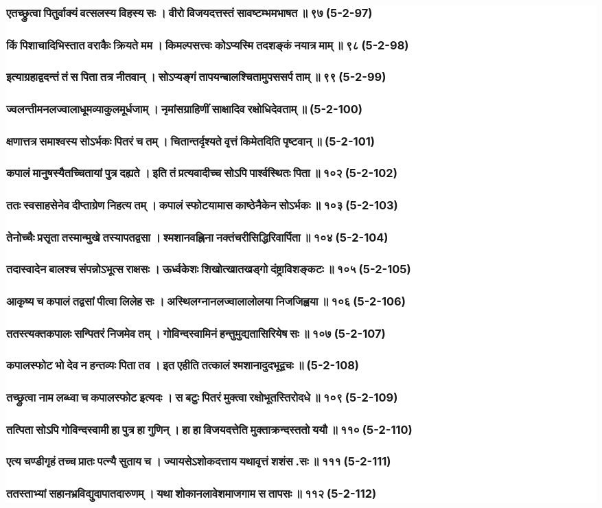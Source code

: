 ### एतच्छ्रुत्वा पितुर्वाक्यं वत्सलस्य विहस्य सः । वीरो विजयदत्तस्तं सावष्टम्भमभाषत ॥ ९७ (5-2-97)

### किं पिशाचादिभिस्तात वराकैः क्रियते मम । किमल्पसत्त्वः कोऽप्यस्मि तदशङ्कं नयात्र माम् ॥ ९८ (5-2-98)

### इत्याग्रहाद्वदन्तं तं स पिता तत्र नीतवान् । सोऽप्यङ्गं तापयन्बालश्चितामुपससर्प ताम् ॥ ९९ (5-2-99)

### ज्वलन्तीमनलज्वालाधूमव्याकुलमूर्धजाम् । नृमांसग्राहिणीं साक्षादिव रक्षोधिदेवताम् ॥  (5-2-100)

### क्षणात्तत्र समाश्वस्य सोऽर्भकः पितरं च तम् । चितान्तर्दृश्यते वृत्तं किमेतदिति पृष्टवान् ॥  (5-2-101)

### कपालं मानुषस्यैतच्चितायां पुत्र दह्यते । इति तं प्रत्यवादीच्च सोऽपि पार्श्वस्थितः पिता ॥ १०२ (5-2-102)

### ततः स्वसाहसेनेव दीप्ताग्रेण निहत्य तम् । कपालं स्फोटयामास काष्ठेनैकेन सोऽर्भकः ॥ १०३ (5-2-103)

### तेनोच्चैः प्रसृता तस्मान्मुखे तस्यापतद्वसा । श्मशानवह्निना नक्तंचरीसिद्धिरिवार्पिता ॥ १०४ (5-2-104)

### तदास्वादेन बालश्च संपन्नोऽभूत्स राक्षसः । ऊर्ध्वकेशः शिखोत्खातखड्गो दंष्ट्राविशङ्कटः ॥ १०५ (5-2-105)

### आकृष्य च कपालं तद्वसां पीत्वा लिलेह सः । अस्थिलग्नानलज्वालालोलया निजजिह्वया ॥ १०६ (5-2-106)

### ततस्त्यक्तकपालः सन्पितरं निजमेव तम् । गोविन्दस्वामिनं हन्तुमुद्यतासिरियेष सः ॥ १०७ (5-2-107)

### कपालस्फोट भो देव न हन्तव्यः पिता तव । इत एहीति तत्कालं श्मशानादुदभूद्वचः ॥  (5-2-108)

### तच्छ्रुत्वा नाम लब्ध्वा च कपालस्फोट इत्यदः । स बटुः पितरं मुक्त्वा रक्षोभूतस्तिरोदधे ॥ १०९ (5-2-109)

### तत्पिता सोऽपि गोविन्दस्वामी हा पुत्र हा गुणिन् । हा हा विजयदत्तेति मुक्ताक्रन्दस्ततो ययौ ॥ ११० (5-2-110)

### एत्य चण्डीगृहं तच्च प्रातः पत्न्यै सुताय च । ज्यायसेऽशोकदत्ताय यथावृत्तं शशंस .सः ॥ १११ (5-2-111)

### ततस्ताभ्यां सहानभ्रविद्युदापातदारुणम् । यथा शोकानलावेशमाजगाम स तापसः ॥ ११२ (5-2-112)
